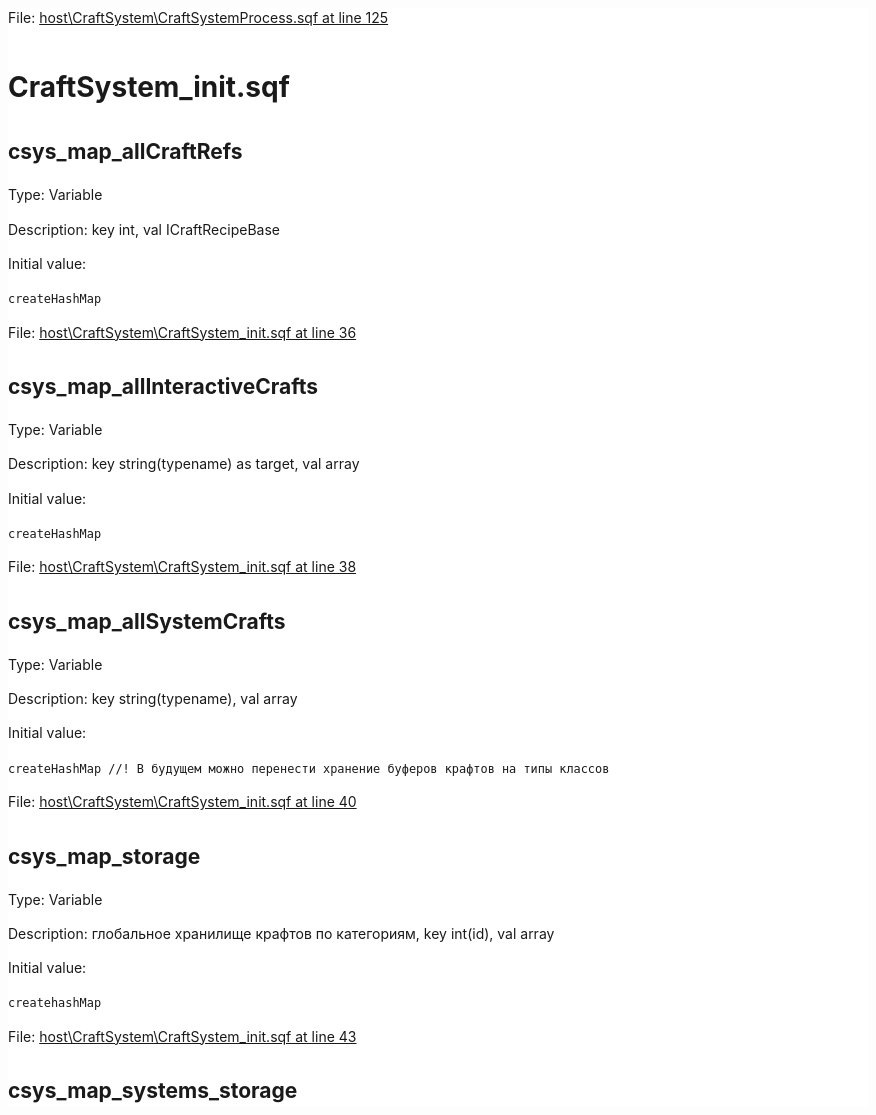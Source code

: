 File: [host\CraftSystem\CraftSystemProcess.sqf at line 125](../../../Src/host/CraftSystem/CraftSystemProcess.sqf#L125)
# CraftSystem_init.sqf

## csys_map_allCraftRefs

Type: Variable

Description: key int, val ICraftRecipeBase


Initial value:
```sqf
createHashMap
```
File: [host\CraftSystem\CraftSystem_init.sqf at line 36](../../../Src/host/CraftSystem/CraftSystem_init.sqf#L36)
## csys_map_allInteractiveCrafts

Type: Variable

Description: key string(typename) as target, val array<ICraftRecipeBase>


Initial value:
```sqf
createHashMap
```
File: [host\CraftSystem\CraftSystem_init.sqf at line 38](../../../Src/host/CraftSystem/CraftSystem_init.sqf#L38)
## csys_map_allSystemCrafts

Type: Variable

Description: key string(typename), val array<ICraftRecipeBase>


Initial value:
```sqf
createHashMap //! В будущем можно перенести хранение буферов крафтов на типы классов
```
File: [host\CraftSystem\CraftSystem_init.sqf at line 40](../../../Src/host/CraftSystem/CraftSystem_init.sqf#L40)
## csys_map_storage

Type: Variable

Description: глобальное хранилище крафтов по категориям, key int(id), val array<ICraftRecipeBase>


Initial value:
```sqf
createhashMap 
```
File: [host\CraftSystem\CraftSystem_init.sqf at line 43](../../../Src/host/CraftSystem/CraftSystem_init.sqf#L43)
## csys_map_systems_storage
